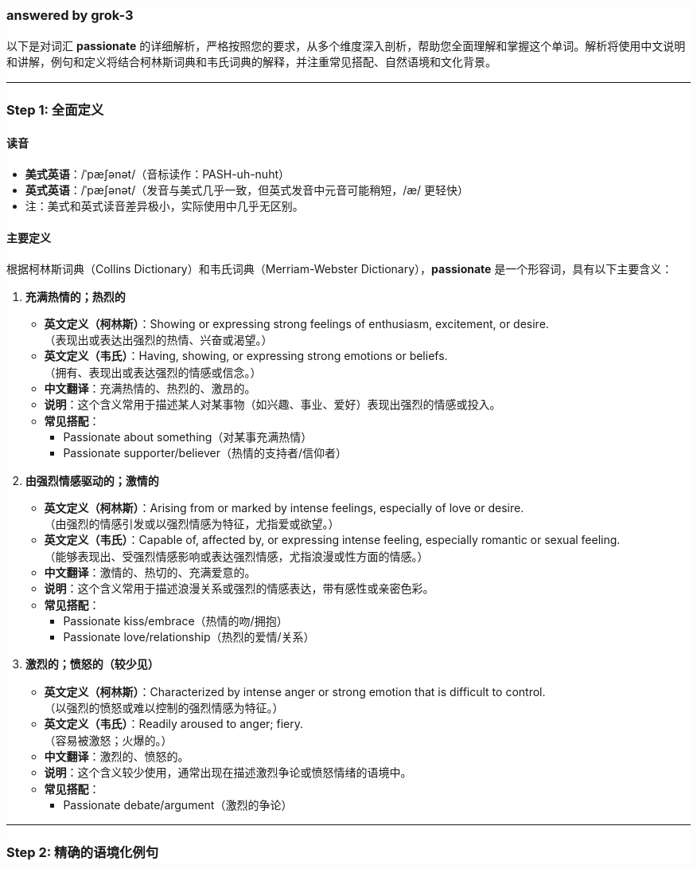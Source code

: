 ### answered by grok-3
以下是对词汇 **passionate** 的详细解析，严格按照您的要求，从多个维度深入剖析，帮助您全面理解和掌握这个单词。解析将使用中文说明和讲解，例句和定义将结合柯林斯词典和韦氏词典的解释，并注重常见搭配、自然语境和文化背景。

---

### Step 1: 全面定义

#### 读音
- **美式英语**：/ˈpæʃənət/（音标读作：PASH-uh-nuht）
- **英式英语**：/ˈpæʃənət/（发音与美式几乎一致，但英式发音中元音可能稍短，/æ/ 更轻快）
- 注：美式和英式读音差异极小，实际使用中几乎无区别。

#### 主要定义
根据柯林斯词典（Collins Dictionary）和韦氏词典（Merriam-Webster Dictionary），**passionate** 是一个形容词，具有以下主要含义：

1. **充满热情的；热烈的**  
   - **英文定义（柯林斯）**：Showing or expressing strong feelings of enthusiasm, excitement, or desire.  
     （表现出或表达出强烈的热情、兴奋或渴望。）  
   - **英文定义（韦氏）**：Having, showing, or expressing strong emotions or beliefs.  
     （拥有、表现出或表达强烈的情感或信念。）  
   - **中文翻译**：充满热情的、热烈的、激昂的。  
   - **说明**：这个含义常用于描述某人对某事物（如兴趣、事业、爱好）表现出强烈的情感或投入。  
   - **常见搭配**：  
     - Passionate about something（对某事充满热情）  
     - Passionate supporter/believer（热情的支持者/信仰者）  

2. **由强烈情感驱动的；激情的**  
   - **英文定义（柯林斯）**：Arising from or marked by intense feelings, especially of love or desire.  
     （由强烈的情感引发或以强烈情感为特征，尤指爱或欲望。）  
   - **英文定义（韦氏）**：Capable of, affected by, or expressing intense feeling, especially romantic or sexual feeling.  
     （能够表现出、受强烈情感影响或表达强烈情感，尤指浪漫或性方面的情感。）  
   - **中文翻译**：激情的、热切的、充满爱意的。  
   - **说明**：这个含义常用于描述浪漫关系或强烈的情感表达，带有感性或亲密色彩。  
   - **常见搭配**：  
     - Passionate kiss/embrace（热情的吻/拥抱）  
     - Passionate love/relationship（热烈的爱情/关系）  

3. **激烈的；愤怒的（较少见）**  
   - **英文定义（柯林斯）**：Characterized by intense anger or strong emotion that is difficult to control.  
     （以强烈的愤怒或难以控制的强烈情感为特征。）  
   - **英文定义（韦氏）**：Readily aroused to anger; fiery.  
     （容易被激怒；火爆的。）  
   - **中文翻译**：激烈的、愤怒的。  
   - **说明**：这个含义较少使用，通常出现在描述激烈争论或愤怒情绪的语境中。  
   - **常见搭配**：  
     - Passionate debate/argument（激烈的争论）  

---

### Step 2: 精确的语境化例句
